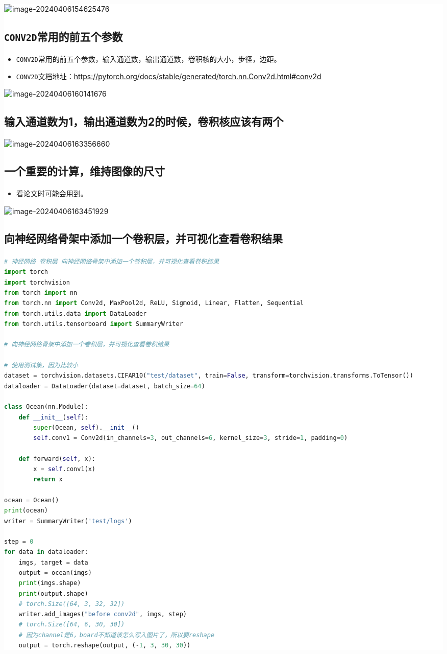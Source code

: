 ![image-20240406154625476](http://qny.expressisland.cn/gdou24/image-20240406154625476.png)

## `CONV2D`常用的前五个参数

* `CONV2D`常用的前五个参数，输入通道数，输出通道数，卷积核的大小，步径，边距。

* `CONV2D`文档地址：https://pytorch.org/docs/stable/generated/torch.nn.Conv2d.html#conv2d

![image-20240406160141676](http://qny.expressisland.cn/gdou24/image-20240406160141676.png)

## 输入通道数为1，输出通道数为2的时候，卷积核应该有两个

![image-20240406163356660](http://qny.expressisland.cn/gdou24/image-20240406163356660.png)

## 一个重要的计算，维持图像的尺寸

* 看论文时可能会用到。

![image-20240406163451929](http://qny.expressisland.cn/gdou24/image-20240406163451929.png)

## 向神经网络骨架中添加一个卷积层，并可视化查看卷积结果

```python
# 神经网络 卷积层 向神经网络骨架中添加一个卷积层，并可视化查看卷积结果
import torch
import torchvision
from torch import nn
from torch.nn import Conv2d, MaxPool2d, ReLU, Sigmoid, Linear, Flatten, Sequential
from torch.utils.data import DataLoader
from torch.utils.tensorboard import SummaryWriter

# 向神经网络骨架中添加一个卷积层，并可视化查看卷积结果

# 使用测试集，因为比较小
dataset = torchvision.datasets.CIFAR10("test/dataset", train=False, transform=torchvision.transforms.ToTensor())
dataloader = DataLoader(dataset=dataset, batch_size=64)

class Ocean(nn.Module):
    def __init__(self):
        super(Ocean, self).__init__()
        self.conv1 = Conv2d(in_channels=3, out_channels=6, kernel_size=3, stride=1, padding=0)

    def forward(self, x):
        x = self.conv1(x)
        return x

ocean = Ocean()
print(ocean)
writer = SummaryWriter('test/logs')

step = 0
for data in dataloader:
    imgs, target = data
    output = ocean(imgs)
    print(imgs.shape)
    print(output.shape)
    # torch.Size([64, 3, 32, 32])
    writer.add_images("before conv2d", imgs, step)
    # torch.Size([64, 6, 30, 30])
    # 因为channel是6，board不知道该怎么写入图片了，所以要reshape
    output = torch.reshape(output, (-1, 3, 30, 30))
```